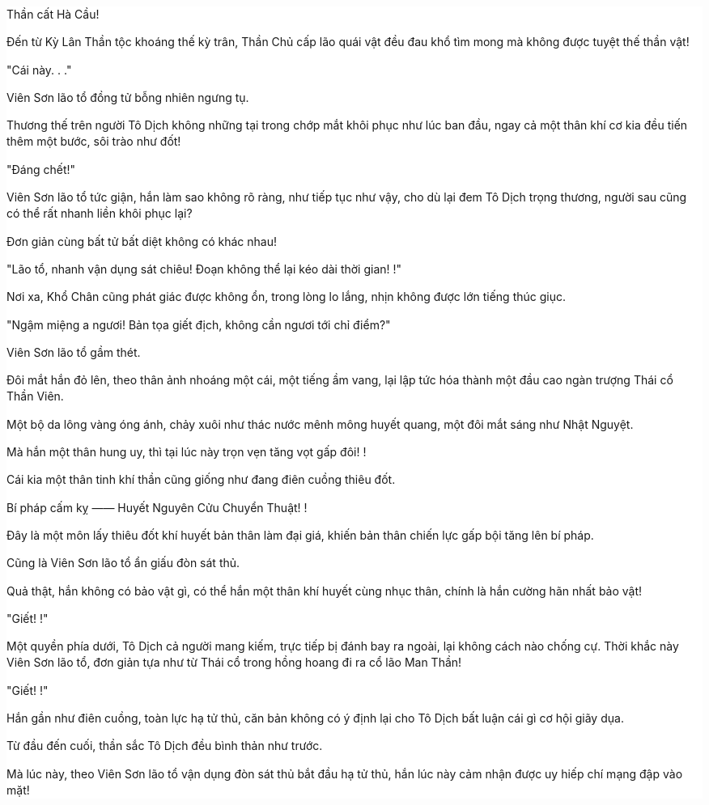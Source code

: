 Thần cất Hà Cầu!

Đến từ Kỳ Lân Thần tộc khoáng thế kỳ trân, Thần Chủ cấp lão quái vật đều đau khổ tìm mong mà không được tuyệt thế thần vật!

"Cái này. . ."

Viên Sơn lão tổ đồng tử bỗng nhiên ngưng tụ.

Thương thế trên người Tô Dịch không những tại trong chớp mắt khôi phục như lúc ban đầu, ngay cả một thân khí cơ kia đều tiến thêm một bước, sôi trào như đốt!

"Đáng chết!"

Viên Sơn lão tổ tức giận, hắn làm sao không rõ ràng, như tiếp tục như vậy, cho dù lại đem Tô Dịch trọng thương, người sau cũng có thể rất nhanh liền khôi phục lại?

Đơn giản cùng bất tử bất diệt không có khác nhau!

"Lão tổ, nhanh vận dụng sát chiêu! Đoạn không thể lại kéo dài thời gian! !"

Nơi xa, Khổ Chân cũng phát giác được không ổn, trong lòng lo lắng, nhịn không được lớn tiếng thúc giục.

"Ngậm miệng a ngươi! Bản tọa giết địch, không cần ngươi tới chỉ điểm?"

Viên Sơn lão tổ gầm thét.

Đôi mắt hắn đỏ lên, theo thân ảnh nhoáng một cái, một tiếng ầm vang, lại lập tức hóa thành một đầu cao ngàn trượng Thái cổ Thần Viên.

Một bộ da lông vàng óng ánh, chảy xuôi như thác nước mênh mông huyết quang, một đôi mắt sáng như Nhật Nguyệt.

Mà hắn một thân hung uy, thì tại lúc này trọn vẹn tăng vọt gấp đôi! !

Cái kia một thân tinh khí thần cũng giống như đang điên cuồng thiêu đốt.

Bí pháp cấm kỵ —— Huyết Nguyên Cửu Chuyển Thuật! !

Đây là một môn lấy thiêu đốt khí huyết bản thân làm đại giá, khiến bản thân chiến lực gấp bội tăng lên bí pháp.

Cũng là Viên Sơn lão tổ ẩn giấu đòn sát thủ.

Quả thật, hắn không có bảo vật gì, có thể hắn một thân khí huyết cùng nhục thân, chính là hắn cường hãn nhất bảo vật!

"Giết! !"

Một quyền phía dưới, Tô Dịch cả người mang kiếm, trực tiếp bị đánh bay ra ngoài, lại không cách nào chống cự. Thời khắc này Viên Sơn lão tổ, đơn giản tựa như từ Thái cổ trong hồng hoang đi ra cổ lão Man Thần!

"Giết! !"

Hắn gần như điên cuồng, toàn lực hạ tử thủ, căn bản không có ý định lại cho Tô Dịch bất luận cái gì cơ hội giãy dụa.

Từ đầu đến cuối, thần sắc Tô Dịch đều bình thản như trước.

Mà lúc này, theo Viên Sơn lão tổ vận dụng đòn sát thủ bắt đầu hạ tử thủ, hắn lúc này cảm nhận được uy hiếp chí mạng đập vào mặt!
